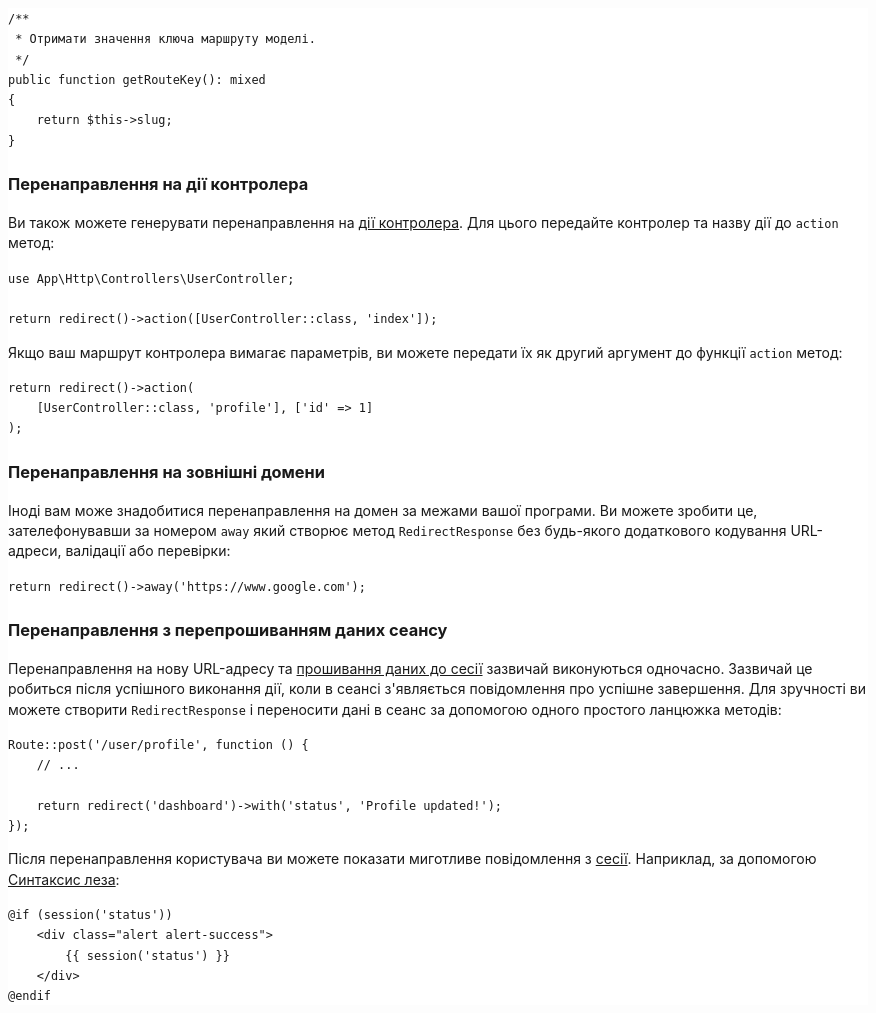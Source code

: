     /**
     * Отримати значення ключа маршруту моделі.
     */
    public function getRouteKey(): mixed
    {
        return $this->slug;
    }

<a name="redirecting-controller-actions"></a>
### Перенаправлення на дії контролера

Ви також можете генерувати перенаправлення на [дії контролера](/docs/{{version}}/controllers). Для цього передайте контролер та назву дії до `action` метод:

    use App\Http\Controllers\UserController;

    return redirect()->action([UserController::class, 'index']);

Якщо ваш маршрут контролера вимагає параметрів, ви можете передати їх як другий аргумент до функції `action` метод:

    return redirect()->action(
        [UserController::class, 'profile'], ['id' => 1]
    );

<a name="redirecting-external-domains"></a>
### Перенаправлення на зовнішні домени

Іноді вам може знадобитися перенаправлення на домен за межами вашої програми. Ви можете зробити це, зателефонувавши за номером `away` який створює метод `RedirectResponse` без будь-якого додаткового кодування URL-адреси, валідації або перевірки:

    return redirect()->away('https://www.google.com');

<a name="redirecting-with-flashed-session-data"></a>
### Перенаправлення з перепрошиванням даних сеансу

Перенаправлення на нову URL-адресу та [прошивання даних до сесії](/docs/{{version}}/session#flash-data) зазвичай виконуються одночасно. Зазвичай це робиться після успішного виконання дії, коли в сеансі з'являється повідомлення про успішне завершення. Для зручності ви можете створити `RedirectResponse` і переносити дані в сеанс за допомогою одного простого ланцюжка методів:

    Route::post('/user/profile', function () {
        // ...

        return redirect('dashboard')->with('status', 'Profile updated!');
    });

Після перенаправлення користувача ви можете показати миготливе повідомлення з [сесії](/docs/{{version}}/session). Наприклад, за допомогою [Синтаксис леза](/docs/{{version}}/blade):

    @if (session('status'))
        <div class="alert alert-success">
            {{ session('status') }}
        </div>
    @endif
